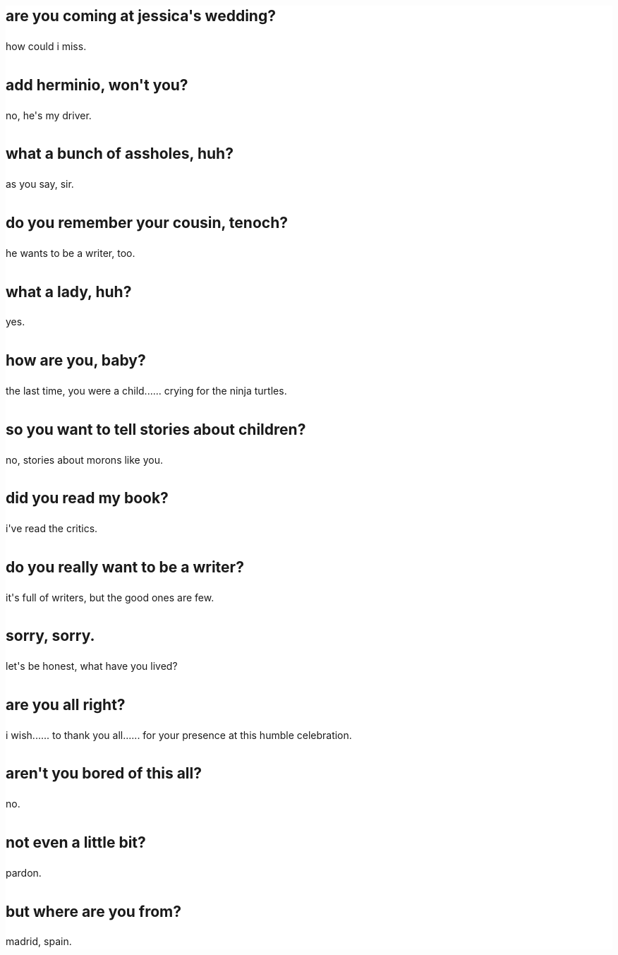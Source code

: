 ## are you coming at jessica's wedding?
how could i miss.

## add herminio, won't you?
no, he's my driver.

## what a bunch of assholes, huh?
as you say, sir.

## do you remember your cousin, tenoch?
he wants to be a writer, too.

## what a lady, huh?
yes.

## how are you, baby?
the last time, you were a child...... crying for the ninja turtles.

## so you want to tell stories about children?
no, stories about morons like you.

## did you read my book?
i've read the critics.

## do you really want to be a writer?
it's full of writers, but the good ones are few.

## sorry, sorry.
let's be honest, what have you lived?

## are you all right?
i wish...... to thank you all...... for your presence at this humble celebration.

## aren't you bored of this all?
no.

## not even a little bit?
pardon.

## but where are you from?
madrid, spain.
